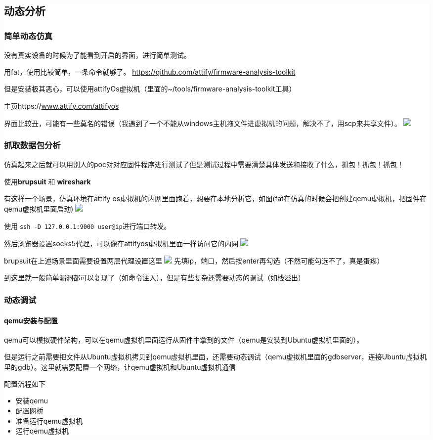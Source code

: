 


## 动态分析

### 简单动态仿真

没有真实设备的时候为了能看到开启的界面，进行简单测试。

用fat，使用比较简单，一条命令就够了。
https://github.com/attify/firmware-analysis-toolkit

但是安装极其恶心，可以使用attifyOs虚拟机（里面的~/tools/firmware-analysis-toolkit工具）

主页https://www.attify.com/attifyos

界面比较丑，可能有一些莫名的错误（我遇到了一个不能从windows主机拖文件进虚拟机的问题，解决不了，用scp来共享文件）。
 ![](./image/attifyos-home.png)
 

### 抓取数据包分析

仿真起来之后就可以用别人的poc对对应固件程序进行测试了但是测试过程中需要清楚具体发送和接收了什么，抓包！抓包！抓包！

使用**brupsuit** 和 **wireshark** 

有这样一个场景，仿真环境在attify os虚拟机的内网里面跑着，想要在本地分析它，如图(fat在仿真的时候会把创建qemu虚拟机，把固件在qemu虚拟机里面启动)
 ![](./image/env.png)

使用 `ssh -D 127.0.0.1:9000 user@ip`进行端口转发。

然后浏览器设置socks5代理，可以像在attifyos虚拟机里面一样访问它的内网
 ![](./image/proxy.png)
 
brupsuit在上述场景里面需要设置两层代理设置这里
 ![](./image/brup-proxy.png)
先填ip，端口，然后按enter再勾选（不然可能勾选不了，真是蛋疼）

到这里就一般简单漏洞都可以复现了（如命令注入），但是有些复杂还需要动态的调试（如栈溢出）
### 动态调试


#### qemu安装与配置

qemu可以模拟硬件架构，可以在qemu虚拟机里面运行从固件中拿到的文件（qemu是安装到Ubuntu虚拟机里面的）。

但是运行之前需要把文件从Ubuntu虚拟机拷贝到qemu虚拟机里面，还需要动态调试（qemu虚拟机里面的gdbserver，连接Ubuntu虚拟机里的gdb）。这里就需要配置一个网络，让qemu虚拟机和Ubuntu虚拟机通信

配置流程如下

 - 安装qemu
 - 配置网桥
 - 准备运行qemu虚拟机
 - 运行qemu虚拟机
